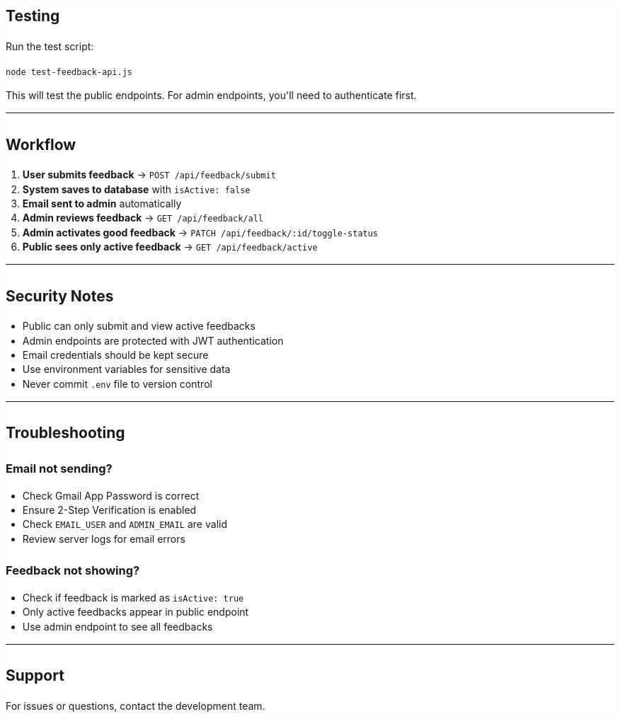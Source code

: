 
## Testing

Run the test script:

```bash
node test-feedback-api.js
```

This will test the public endpoints. For admin endpoints, you'll need to authenticate first.

---

## Workflow

1. **User submits feedback** → `POST /api/feedback/submit`
2. **System saves to database** with `isActive: false`
3. **Email sent to admin** automatically
4. **Admin reviews feedback** → `GET /api/feedback/all`
5. **Admin activates good feedback** → `PATCH /api/feedback/:id/toggle-status`
6. **Public sees only active feedback** → `GET /api/feedback/active`

---

## Security Notes

- Public can only submit and view active feedbacks
- Admin endpoints are protected with JWT authentication
- Email credentials should be kept secure
- Use environment variables for sensitive data
- Never commit `.env` file to version control

---

## Troubleshooting

### Email not sending?
- Check Gmail App Password is correct
- Ensure 2-Step Verification is enabled
- Check `EMAIL_USER` and `ADMIN_EMAIL` are valid
- Review server logs for email errors

### Feedback not showing?
- Check if feedback is marked as `isActive: true`
- Only active feedbacks appear in public endpoint
- Use admin endpoint to see all feedbacks

---

## Support

For issues or questions, contact the development team.
